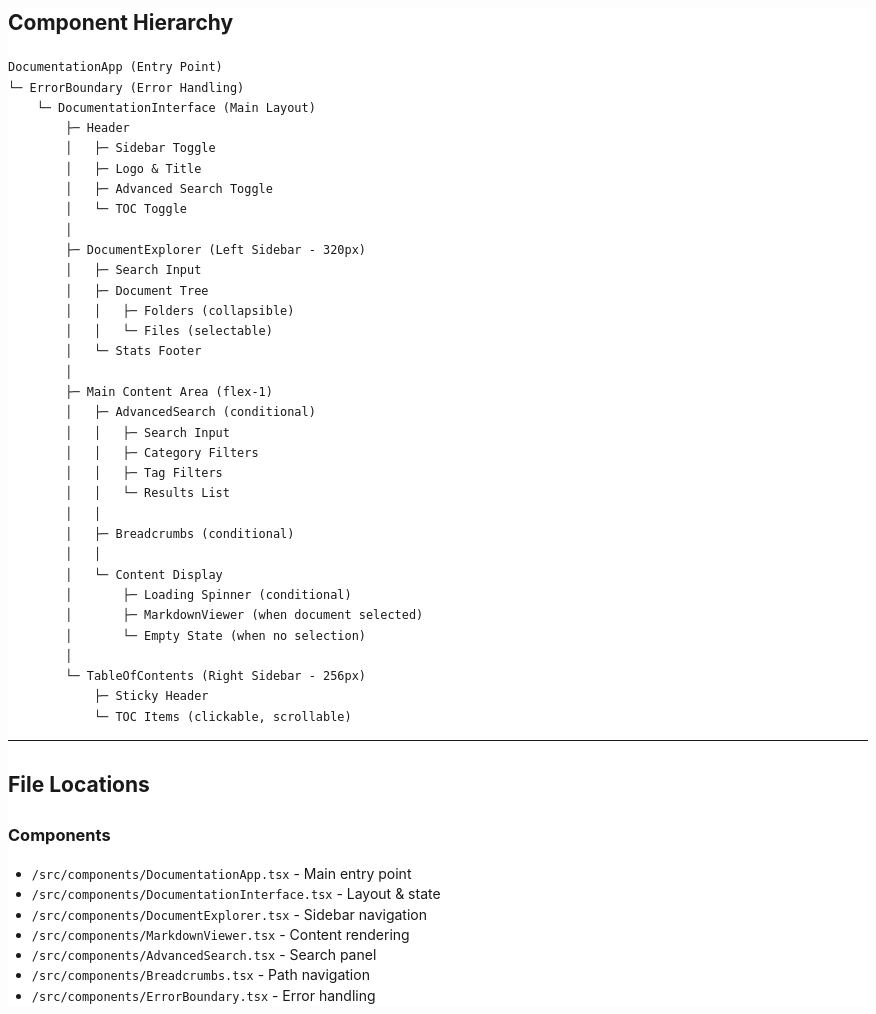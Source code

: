 
## Component Hierarchy

```
DocumentationApp (Entry Point)
└─ ErrorBoundary (Error Handling)
    └─ DocumentationInterface (Main Layout)
        ├─ Header
        │   ├─ Sidebar Toggle
        │   ├─ Logo & Title
        │   ├─ Advanced Search Toggle
        │   └─ TOC Toggle
        │
        ├─ DocumentExplorer (Left Sidebar - 320px)
        │   ├─ Search Input
        │   ├─ Document Tree
        │   │   ├─ Folders (collapsible)
        │   │   └─ Files (selectable)
        │   └─ Stats Footer
        │
        ├─ Main Content Area (flex-1)
        │   ├─ AdvancedSearch (conditional)
        │   │   ├─ Search Input
        │   │   ├─ Category Filters
        │   │   ├─ Tag Filters
        │   │   └─ Results List
        │   │
        │   ├─ Breadcrumbs (conditional)
        │   │
        │   └─ Content Display
        │       ├─ Loading Spinner (conditional)
        │       ├─ MarkdownViewer (when document selected)
        │       └─ Empty State (when no selection)
        │
        └─ TableOfContents (Right Sidebar - 256px)
            ├─ Sticky Header
            └─ TOC Items (clickable, scrollable)
```

---

## File Locations

### Components
- `/src/components/DocumentationApp.tsx` - Main entry point
- `/src/components/DocumentationInterface.tsx` - Layout & state
- `/src/components/DocumentExplorer.tsx` - Sidebar navigation
- `/src/components/MarkdownViewer.tsx` - Content rendering
- `/src/components/AdvancedSearch.tsx` - Search panel
- `/src/components/Breadcrumbs.tsx` - Path navigation
- `/src/components/ErrorBoundary.tsx` - Error handling
